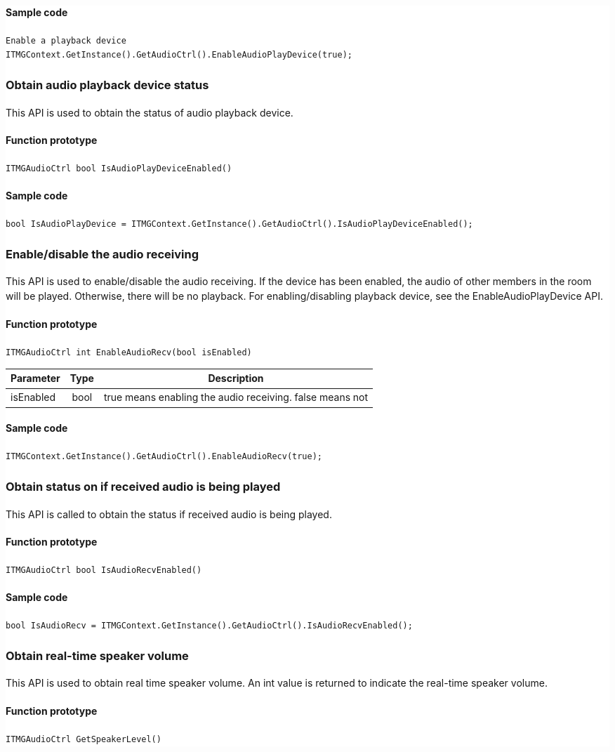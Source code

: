 #### Sample code  
```
Enable a playback device
ITMGContext.GetInstance().GetAudioCtrl().EnableAudioPlayDevice(true);
```

### Obtain audio playback device status
This API is used to obtain the status of audio playback device.
#### Function prototype

```
ITMGAudioCtrl bool IsAudioPlayDeviceEnabled()
```
#### Sample code  

```
bool IsAudioPlayDevice = ITMGContext.GetInstance().GetAudioCtrl().IsAudioPlayDeviceEnabled();
```

### Enable/disable the audio receiving
This API is used to enable/disable the audio receiving. If the device has been enabled, the audio of other members in the room will be played. Otherwise, there will be no playback. For enabling/disabling playback device, see the EnableAudioPlayDevice API.

#### Function prototype  

```
ITMGAudioCtrl int EnableAudioRecv(bool isEnabled)
```
|Parameter     | Type         |Description|
| ------------- |:-------------:|-------------|
| isEnabled    |bool     |true means enabling the audio receiving. false means not|

#### Sample code  

```
ITMGContext.GetInstance().GetAudioCtrl().EnableAudioRecv(true);
```



### Obtain status on if received audio is being played
This API is called to obtain the status if received audio is being played.
#### Function prototype  
```
ITMGAudioCtrl bool IsAudioRecvEnabled()
```

#### Sample code  
```
bool IsAudioRecv = ITMGContext.GetInstance().GetAudioCtrl().IsAudioRecvEnabled();
```

### Obtain real-time speaker volume
This API is used to obtain real time speaker volume. An int value is returned to indicate the real-time speaker volume.
#### Function prototype  
```
ITMGAudioCtrl GetSpeakerLevel()
```

